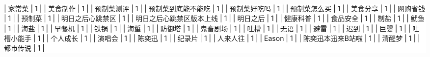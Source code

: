 | 家常菜 | 1 |
| 美食制作 | 1 |
| 预制菜测评 | 1 |
| 预制菜到底能不能吃 | 1 |
| 预制菜好吃吗 | 1 |
| 预制菜怎么买 | 1 |
| 美食分享 | 1 |
| 网购省钱 | 1 |
| 预制菜 | 1 |
| 明日之后心跳禁区 | 1 |
| 明日之后心跳禁区版本上线 | 1 |
| 明日之后 | 1 |
| 健康科普 | 1 |
| 食品安全 | 1 |
| 制盐 | 1 |
| 鱿鱼 | 1 |
| 海盐 | 1 |
| 早餐机 | 1 |
| 铁锅 | 1 |
| 海蜇 | 1 |
| 防御塔 | 1 |
| 鬼畜剧场 | 1 |
| 吐槽 | 1 |
| 无语 | 1 |
| 避雷 | 1 |
| 迟到 | 1 |
| 巨婴 | 1 |
| 吐槽小能手 | 1 |
| 个人成长 | 1 |
| 演唱会 | 1 |
| 陈奕迅 | 1 |
| 纪录片 | 1 |
| 人来人往 | 1 |
| Eason | 1 |
| 陈奕迅本迅来B站啦 | 1 |
| 清醒梦 | 1 |
| 都市传说 | 1 |